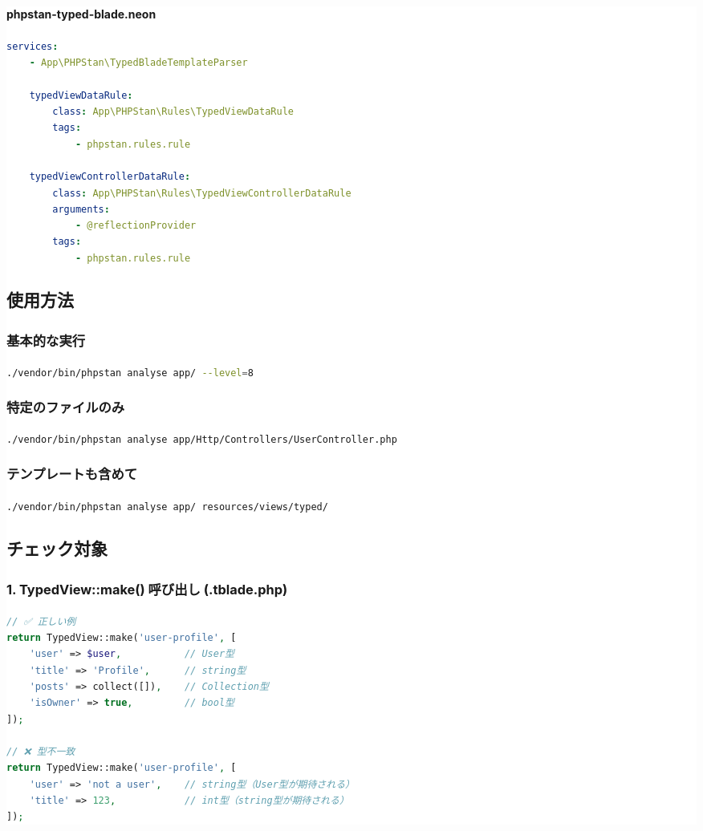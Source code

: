#### phpstan-typed-blade.neon
```yaml
services:
    - App\PHPStan\TypedBladeTemplateParser
    
    typedViewDataRule:
        class: App\PHPStan\Rules\TypedViewDataRule
        tags:
            - phpstan.rules.rule
    
    typedViewControllerDataRule:
        class: App\PHPStan\Rules\TypedViewControllerDataRule
        arguments:
            - @reflectionProvider
        tags:
            - phpstan.rules.rule
```

## 使用方法

### 基本的な実行
```bash
./vendor/bin/phpstan analyse app/ --level=8
```

### 特定のファイルのみ
```bash
./vendor/bin/phpstan analyse app/Http/Controllers/UserController.php
```

### テンプレートも含めて
```bash
./vendor/bin/phpstan analyse app/ resources/views/typed/
```

## チェック対象

### 1. TypedView::make() 呼び出し (.tblade.php)
```php
// ✅ 正しい例
return TypedView::make('user-profile', [
    'user' => $user,           // User型
    'title' => 'Profile',      // string型
    'posts' => collect([]),    // Collection型
    'isOwner' => true,         // bool型
]);

// ❌ 型不一致
return TypedView::make('user-profile', [
    'user' => 'not a user',    // string型（User型が期待される）
    'title' => 123,            // int型（string型が期待される）
]);
```
